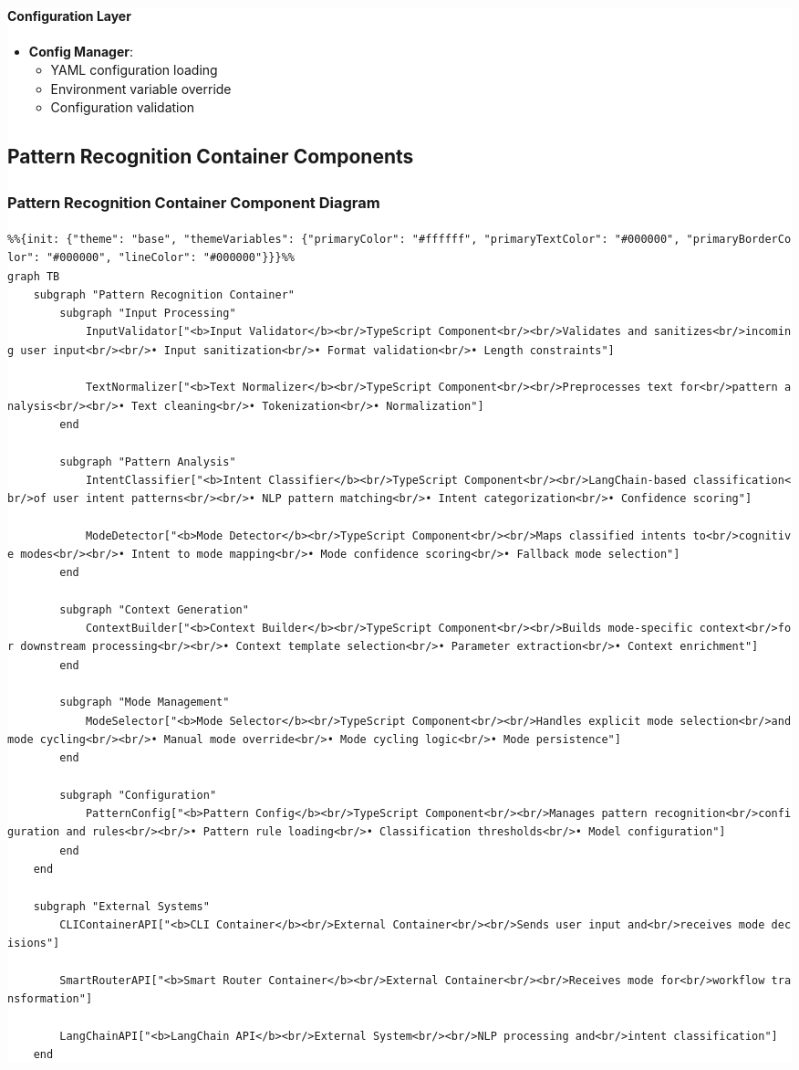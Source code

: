 #### Configuration Layer
- **Config Manager**:
  - YAML configuration loading
  - Environment variable override
  - Configuration validation

## Pattern Recognition Container Components

### Pattern Recognition Container Component Diagram

```mermaid
%%{init: {"theme": "base", "themeVariables": {"primaryColor": "#ffffff", "primaryTextColor": "#000000", "primaryBorderColor": "#000000", "lineColor": "#000000"}}}%%
graph TB
    subgraph "Pattern Recognition Container"
        subgraph "Input Processing"
            InputValidator["<b>Input Validator</b><br/>TypeScript Component<br/><br/>Validates and sanitizes<br/>incoming user input<br/><br/>• Input sanitization<br/>• Format validation<br/>• Length constraints"]
            
            TextNormalizer["<b>Text Normalizer</b><br/>TypeScript Component<br/><br/>Preprocesses text for<br/>pattern analysis<br/><br/>• Text cleaning<br/>• Tokenization<br/>• Normalization"]
        end
        
        subgraph "Pattern Analysis"
            IntentClassifier["<b>Intent Classifier</b><br/>TypeScript Component<br/><br/>LangChain-based classification<br/>of user intent patterns<br/><br/>• NLP pattern matching<br/>• Intent categorization<br/>• Confidence scoring"]
            
            ModeDetector["<b>Mode Detector</b><br/>TypeScript Component<br/><br/>Maps classified intents to<br/>cognitive modes<br/><br/>• Intent to mode mapping<br/>• Mode confidence scoring<br/>• Fallback mode selection"]
        end
        
        subgraph "Context Generation"
            ContextBuilder["<b>Context Builder</b><br/>TypeScript Component<br/><br/>Builds mode-specific context<br/>for downstream processing<br/><br/>• Context template selection<br/>• Parameter extraction<br/>• Context enrichment"]
        end
        
        subgraph "Mode Management"
            ModeSelector["<b>Mode Selector</b><br/>TypeScript Component<br/><br/>Handles explicit mode selection<br/>and mode cycling<br/><br/>• Manual mode override<br/>• Mode cycling logic<br/>• Mode persistence"]
        end
        
        subgraph "Configuration"
            PatternConfig["<b>Pattern Config</b><br/>TypeScript Component<br/><br/>Manages pattern recognition<br/>configuration and rules<br/><br/>• Pattern rule loading<br/>• Classification thresholds<br/>• Model configuration"]
        end
    end
    
    subgraph "External Systems"
        CLIContainerAPI["<b>CLI Container</b><br/>External Container<br/><br/>Sends user input and<br/>receives mode decisions"]
        
        SmartRouterAPI["<b>Smart Router Container</b><br/>External Container<br/><br/>Receives mode for<br/>workflow transformation"]
        
        LangChainAPI["<b>LangChain API</b><br/>External System<br/><br/>NLP processing and<br/>intent classification"]
    end
```